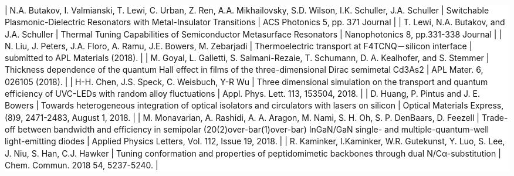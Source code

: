 | N.A. Butakov, I. Valmianski, T. Lewi, C. Urban, Z. Ren, A.A. Mikhailovsky, S.D. Wilson, I.K. Schuller, J.A. Schuller                                                                                                                                                                                                                                                                                 | Switchable Plasmonic-Dielectric Resonators with Metal-Insulator Transitions                                                                                            | ACS Photonics 5, pp. 371 Journal                                                                                                                                                 |
| T. Lewi, N.A. Butakov, and J.A. Schuller                                                                                                                                                                                                                                                                                                                                                             | Thermal Tuning Capabilities of Semiconductor Metasurface Resonators                                                                                                    | Nanophotonics 8, pp.331-338 Journal                                                                                                                                              |
| N. Liu, J. Peters, J.A. Floro, A. Ramu, J.E. Bowers, M. Zebarjadi                                                                                                                                                                                                                                                                                                                                    | Thermoelectric transport at F4TCNQ－silicon interface                                                                                                                  | submitted to APL Materials (2018).                                                                                                                                               |
| M. Goyal, L. Galletti, S. Salmani-Rezaie, T. Schumann, D. A. Kealhofer, and S. Stemmer                                                                                                                                                                                                                                                                                                               | Thickness dependence of the quantum Hall effect in films of the three-dimensional Dirac semimetal Cd3As2                                                               | APL Mater. 6, 026105 (2018).                                                                                                                                                     |
| H-H. Chen, J.S. Speck, C. Weisbuch, Y-R Wu                                                                                                                                                                                                                                                                                                                                                           | Three dimensional simulation on the transport and quantum efficiency of UVC-LEDs with random alloy fluctuations                                                        | Appl. Phys. Lett. 113, 153504, 2018.                                                                                                                                             |
| D. Huang, P. Pintus and J. E. Bowers                                                                                                                                                                                                                                                                                                                                                                 | Towards heterogeneous integration of optical isolators and circulators with lasers on silicon                                                                          | Optical Materials Express, (8)9, 2471-2483, August 1, 2018.                                                                                                                      |
| M. Monavarian, A. Rashidi, A. A. Aragon, M. Nami, S. H. Oh, S. P. DenBaars, D. Feezell                                                                                                                                                                                                                                                                                                               | Trade-off between bandwidth and efficiency in semipolar (20(2)over-bar(1)over-bar) InGaN/GaN single- and multiple-quantum-well light-emitting diodes                   | Applied Physics Letters, Vol. 112, Issue 19, 2018.                                                                                                                               |
| R. Kaminker, I.Kaminker, W.R. Gutekunst, Y. Luo, S. Lee, J. Niu, S. Han, C.J. Hawker                                                                                                                                                                                                                                                                                                                 | Tuning conformation and properties of peptidomimetic backbones through dual N/Cα-substitution                                                                          | Chem. Commun. 2018 54, 5237-5240.                                                                                                                                                |